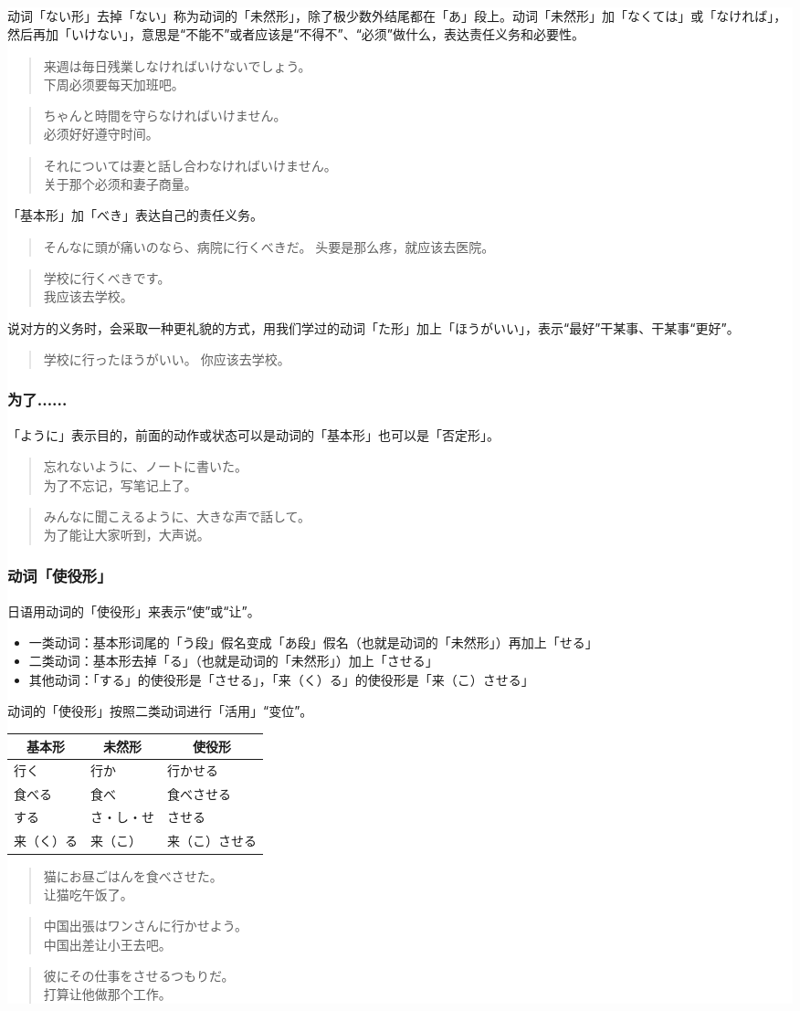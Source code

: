 动词「ない形」去掉「ない」称为动词的「未然形」，除了极少数外结尾都在「あ」段上。动词「未然形」加「なくては」或「なければ」，然后再加「いけない」，意思是“不能不”或者应该是“不得不”、“必须”做什么，表达责任义务和必要性。
> 来週は毎日残業しなければいけないでしょう。\
  下周必须要每天加班吧。

> ちゃんと時間を守らなければいけません。\
  必须好好遵守时间。

> それについては妻と話し合わなければいけません。\
  关于那个必须和妻子商量。

「基本形」加「べき」表达自己的责任义务。
> そんなに頭が痛いのなら、病院に行くべきだ。
  头要是那么疼，就应该去医院。

> 学校に行くべきです。\
  我应该去学校。

说对方的义务时，会采取一种更礼貌的方式，用我们学过的动词「た形」加上「ほうがいい」，表示“最好”干某事、干某事“更好”。
> 学校に行ったほうがいい。
  你应该去学校。

### 为了……

「ように」表示目的，前面的动作或状态可以是动词的「基本形」也可以是「否定形」。
> 忘れないように、ノートに書いた。\
  为了不忘记，写笔记上了。

> みんなに聞こえるように、大きな声で話して。\
  为了能让大家听到，大声说。

### 动词「使役形」

日语用动词的「使役形」来表示“使”或“让”。
- 一类动词：基本形词尾的「う段」假名变成「あ段」假名（也就是动词的「未然形」）再加上「せる」
- 二类动词：基本形去掉「る」（也就是动词的「未然形」）加上「させる」
- 其他动词：「する」的使役形是「させる」，「来（く）る」的使役形是「来（こ）させる」

动词的「使役形」按照二类动词进行「活用」“变位”。

| 基本形 | 未然形 | 使役形 | 
| --- | --- | --- |
| 行く | 行か | 行かせる |
| 食べる | 食べ | 食べさせる |
| する | さ・し・せ | させる |
| 来（く）る | 来（こ） | 来（こ）させる |

> 猫にお昼ごはんを食べさせた。\
  让猫吃午饭了。

> 中国出張はワンさんに行かせよう。\
  中国出差让小王去吧。

> 彼にその仕事をさせるつもりだ。\
  打算让他做那个工作。
